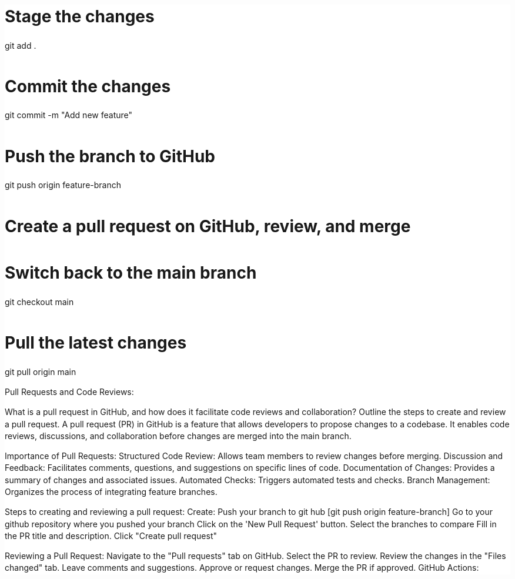 # Stage the changes

git add .

# Commit the changes

git commit -m "Add new feature"

# Push the branch to GitHub

git push origin feature-branch

# Create a pull request on GitHub, review, and merge

# Switch back to the main branch

git checkout main

# Pull the latest changes

git pull origin main

Pull Requests and Code Reviews:

What is a pull request in GitHub, and how does it facilitate code reviews and collaboration? Outline the steps to create and review a pull request.
A pull request (PR) in GitHub is a feature that allows developers to propose changes to a codebase. It enables code reviews, discussions, and collaboration before changes are merged into the main branch.

Importance of Pull Requests:
Structured Code Review: Allows team members to review changes before merging.
Discussion and Feedback: Facilitates comments, questions, and suggestions on specific lines of code.
Documentation of Changes: Provides a summary of changes and associated issues.
Automated Checks: Triggers automated tests and checks.
Branch Management: Organizes the process of integrating feature branches.

Steps to creating and reviewing a pull request:
Create:
Push your branch to git hub [git push origin feature-branch]
Go to your github repository where you pushed your branch
Click on the 'New Pull Request' button.
Select the branches to compare
Fill in the PR title and description.
Click "Create pull request"

Reviewing a Pull Request:
Navigate to the "Pull requests" tab on GitHub.
Select the PR to review.
Review the changes in the "Files changed" tab.
Leave comments and suggestions.
Approve or request changes.
Merge the PR if approved.
GitHub Actions:
